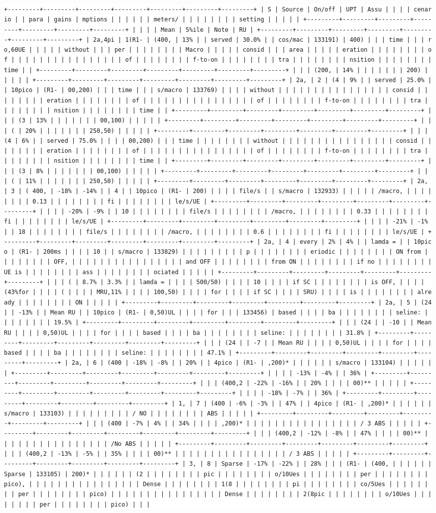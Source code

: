 ```{=html}
+---------+---------+---------+---------+---------+---------+---------+ | S | Source | On/off | UPT | Assu | | | | cenario | | para | gains | mptions | | | | | | meters/ | | | | | | | | setting | | | | | +---------+---------+---------+---------+---------+---------+---------+ | | | | Mean | 5%ile | Note | RU | +---------+---------+---------+---------+---------+---------+---------+ | 2a,4pi | 1(R1- | (400, | 13% | | served | 30.0% | | cos/mac | 133191) | 400) | | | time | | | ro,60UE | | | | | without | | | per | | | | | | | | Macro | | | | | consid | | | area | | | | | eration | | | | | | | | of | | | | | | | | | | | | | | | | of | | | | | | | | f-to-on | | | | | | | | tra | | | | | | | | nsition | | | | | | | | time | | +---------+---------+---------+---------+---------+---------+---------+ | | | (200, | 14% | | | | | | | 200) | | | | | +---------+---------+---------+---------+---------+---------+---------+ | 2a, | 2 | (4 | 9% | | served | 25.0% | | 10pico | (R1- | 00,200) | | | time | | | s/macro | 133769) | | | | without | | | | | | | | | | | | | | | | consid | | | | | | | | eration | | | | | | | | of | | | | | | | | | | | | | | | | of | | | | | | | | f-to-on | | | | | | | | tra | | | | | | | | nsition | | | | | | | | time | | +---------+---------+---------+---------+---------+---------+---------+ | | | (3 | 13% | | | | | | | 00,100) | | | | | +---------+---------+---------+---------+---------+---------+---------+ | | | ( | 20% | | | | | | | 250,50) | | | | | +---------+---------+---------+---------+---------+---------+---------+ | | | (4 | 6% | | served | 75.0% | | | | 00,200) | | | time | | | | | | | | without | | | | | | | | | | | | | | | | consid | | | | | | | | eration | | | | | | | | of | | | | | | | | | | | | | | | | of | | | | | | | | f-to-on | | | | | | | | tra | | | | | | | | nsition | | | | | | | | time | | +---------+---------+---------+---------+---------+---------+---------+ | | | (3 | 8% | | | | | | | 00,100) | | | | | +---------+---------+---------+---------+---------+---------+---------+ | | | ( | 11% | | | | | | | 250,50) | | | | | +---------+---------+---------+---------+---------+---------+---------+ | 2a, | 3 | ( 400, | -18% | -14% | | 4 | | 10pico | (R1- | 200) | | | | file/s | | s/macro | 132933) | | | | | /macro, | | | | | | | | 0.13 | | | | | | | | fi | | | | | | | | le/s/UE | +---------+---------+---------+---------+---------+---------+---------+ | | | | -20% | -9% | | 10 | | | | | | | | file/s | | | | | | | | /macro, | | | | | | | | 0.33 | | | | | | | | fi | | | | | | | | le/s/UE | +---------+---------+---------+---------+---------+---------+---------+ | | | | -21% | -1% | | 18 | | | | | | | | file/s | | | | | | | | /macro, | | | | | | | | 0.6 | | | | | | | | fi | | | | | | | | le/s/UE | +---------+---------+---------+---------+---------+---------+---------+ | 2a, | 4 | every | 2% | 4% | | lamda = | | 10pico | (R1- | 200ms | | | | 10 | | s/macro | 133829) | | | | | | | | | p | | | | | | | | eriodic | | | | | | | | ON from | | | | | | | | OFF, | | | | | | | | | | | | | | | | and OFF | | | | | | | | from ON | | | | | | | | if no | | | | | | | | UE is | | | | | | | | ass | | | | | | | | ociated | | | | | +---------+---------+---------+---------+---------+---------+---------+ | | | ( | 8.7% | 3.3% | | lamda = | | | | 500/50) | | | | 10 | | | | if SC | | | | | | | | is OFF, | | | | (43%for | | | | ( | | | | MRU,11% | | | | 100,50) | | | | for | | | | if SC | | | | SRU) | | | | is | | | | | | | | already | | | | | | | | ON | | | | | +---------+---------+---------+---------+---------+---------+---------+ | 2a, | 5 | (24 | | -13% | | Mean RU | | 10pico | (R1- | 0,50)UL | | | | for | | | 133456) | based | | | | ba | | | | | | | | seline: | | | | | | | | 19.5% | +---------+---------+---------+---------+---------+---------+---------+ | | | (24 | | -10 | | Mean RU | | | | 0,50)UL | | | | for | | | | based | | | | ba | | | | | | | | seline: | | | | | | | | 31.8% | +---------+---------+---------+---------+---------+---------+---------+ | | | (24 | | -7 | | Mean RU | | | | 0,50)UL | | | | for | | | | based | | | | ba | | | | | | | | seline: | | | | | | | | 47.1% | +---------+---------+---------+---------+---------+---------+---------+ | 2a, | 6 | (400 | -18% | -8% | | 20% | | 4pico | (R1- | ,200)* | | | | | | s/macro | 133104) | | | | | | +---------+---------+---------+---------+---------+---------+---------+ | | | | -13% | -4% | | 36% | +---------+---------+---------+---------+---------+---------+---------+ | | | (400,2 | -22% | -16% | | 20% | | | | 00)** | | | | | +---------+---------+---------+---------+---------+---------+---------+ | | | | -18% | -7% | | 36% | +---------+---------+---------+---------+---------+---------+---------+ | 1, | 7 | (400 | -6% | -3% | | 47% | | 4pico | (R1- | ,200)* | | | | | | s/macro | 133103) | | | | | | | | | / NO | | | | | | | | ABS | | | | | +---------+---------+---------+---------+---------+---------+---------+ | | | (400 | -7% | 4% | | 34% | | | | ,200)* | | | | | | | | | | | | | | | | / 3 ABS | | | | | +---------+---------+---------+---------+---------+---------+---------+ | | | (400,2 | -12% | -8% | | 47% | | | | 00)** | | | | | | | | | | | | | | | | /No ABS | | | | | +---------+---------+---------+---------+---------+---------+---------+ | | | (400,2 | -13% | -5% | | 35% | | | | 00)** | | | | | | | | | | | | | | | | / 3 ABS | | | | | +---------+---------+---------+---------+---------+---------+---------+ | 3, | 8 | Sparse | -17% | -22% | | 28% | | | (R1- | (400, | | | | | | Sparse | 133105) | 200)* | | | | | | (2 | | | | | | | | pic | | | | | | | | o/10Ues | | | | | | | | per | | | | | | | | pico), | | | | | | | | | | | | | | | | Dense | | | | | | | | 1(8 | | | | | | | | pi | | | | | | | | co/5Ues | | | | | | | | per | | | | | | | | pico) | | | | | | | | | | | | | | | | Dense | | | | | | | | 2(8pic | | | | | | | | o/10Ues | | | | | | | | per | | | | | | | | pico) | | |
```